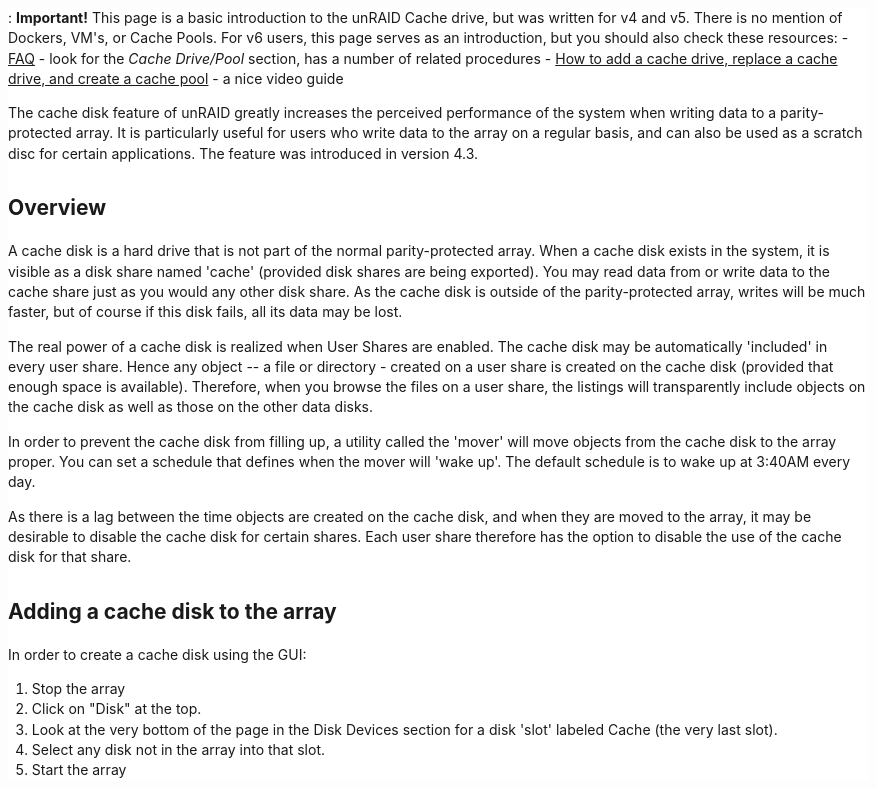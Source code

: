 :   **Important!** This page is a basic introduction to the unRAID Cache
    drive, but was written for v4 and v5. There is no mention of
    Dockers, VM's, or Cache Pools. For v6 users, this page serves as an
    introduction, but you should also check these resources:
    -   [FAQ](http://lime-technology.com/forum/index.php?topic=48508) -
        look for the *Cache Drive/Pool* section, has a number of related
        procedures
    -   [How to add a cache drive, replace a cache drive, and create a
        cache
        pool](http://lime-technology.com/forum/index.php?topic=56005) -
        a nice video guide

The cache disk feature of unRAID greatly increases the perceived
performance of the system when writing data to a parity-protected array.
It is particularly useful for users who write data to the array on a
regular basis, and can also be used as a scratch disc for certain
applications. The feature was introduced in version 4.3.

## Overview

A cache disk is a hard drive that is not part of the normal
parity-protected array. When a cache disk exists in the system, it is
visible as a disk share named 'cache' (provided disk shares are being
exported). You may read data from or write data to the cache share just
as you would any other disk share. As the cache disk is outside of the
parity-protected array, writes will be much faster, but of course if
this disk fails, all its data may be lost.

The real power of a cache disk is realized when User Shares are enabled.
The cache disk may be automatically 'included' in every user share.
Hence any object -- a file or directory - created on a user share is
created on the cache disk (provided that enough space is available).
Therefore, when you browse the files on a user share, the listings will
transparently include objects on the cache disk as well as those on the
other data disks.

In order to prevent the cache disk from filling up, a utility called the
'mover' will move objects from the cache disk to the array proper. You
can set a schedule that defines when the mover will 'wake up'. The
default schedule is to wake up at 3:40AM every day.

As there is a lag between the time objects are created on the cache
disk, and when they are moved to the array, it may be desirable to
disable the cache disk for certain shares. Each user share therefore has
the option to disable the use of the cache disk for that share.

## Adding a cache disk to the array

In order to create a cache disk using the GUI:

1. Stop the array
2. Click on "Disk" at the top.
3. Look at the very bottom of the page in the Disk Devices section for
    a disk 'slot' labeled Cache (the very last slot).
4. Select any disk not in the array into that slot.
5. Start the array
